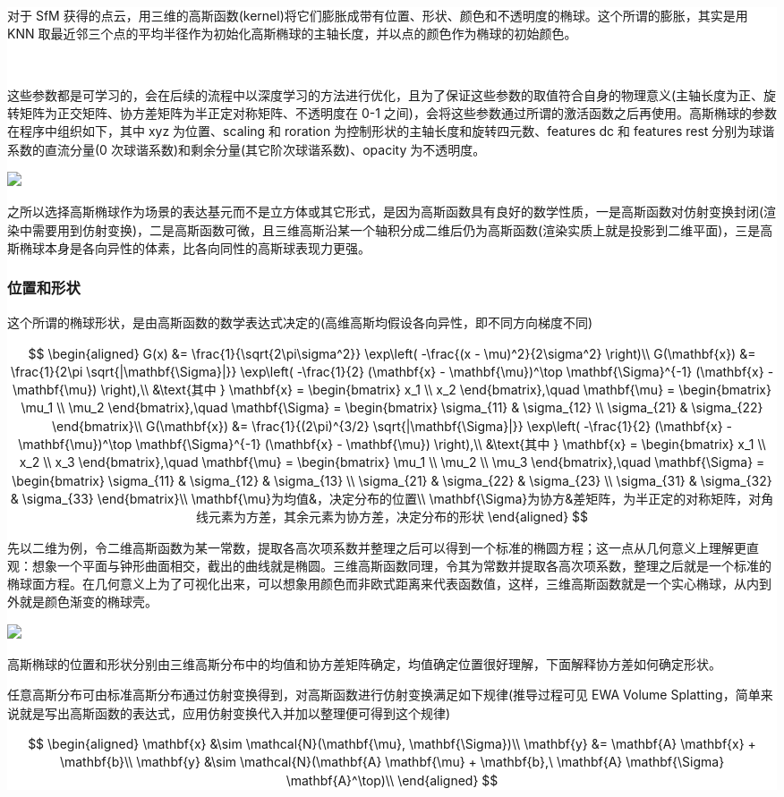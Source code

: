 对于 SfM 获得的点云，用三维的高斯函数(kernel)将它们膨胀成带有位置、形状、颜色和不透明度的椭球。这个所谓的膨胀，其实是用 KNN 取最近邻三个点的平均半径作为初始化高斯椭球的主轴长度，并以点的颜色作为椭球的初始颜色。

<img src="https://cdn.jsdelivr.net/gh/SparkyXXX/Hatrix-s-Blog-Image/img/pointcloud_init.png" style="zoom: 50%;" alt=""/>

这些参数都是可学习的，会在后续的流程中以深度学习的方法进行优化，且为了保证这些参数的取值符合自身的物理意义(主轴长度为正、旋转矩阵为正交矩阵、协方差矩阵为半正定对称矩阵、不透明度在 0-1 之间)，会将这些参数通过所谓的激活函数之后再使用。高斯椭球的参数在程序中组织如下，其中 xyz 为位置、scaling 和 roration 为控制形状的主轴长度和旋转四元数、features dc 和 features rest 分别为球谐系数的直流分量(0 次球谐系数)和剩余分量(其它阶次球谐系数)、opacity 为不透明度。

![](https://cdn.jsdelivr.net/gh/SparkyXXX/Hatrix-s-Blog-Image/img/gaussian-model.py.png)

之所以选择高斯椭球作为场景的表达基元而不是立方体或其它形式，是因为高斯函数具有良好的数学性质，一是高斯函数对仿射变换封闭(渲染中需要用到仿射变换)，二是高斯函数可微，且三维高斯沿某一个轴积分成二维后仍为高斯函数(渲染实质上就是投影到二维平面)，三是高斯椭球本身是各向异性的体素，比各向同性的高斯球表现力更强。

### 位置和形状

这个所谓的椭球形状，是由高斯函数的数学表达式决定的(高维高斯均假设各向异性，即不同方向梯度不同)

$$
\begin{aligned}
G(x) &= \frac{1}{\sqrt{2\pi\sigma^2}} \exp\left( -\frac{(x - \mu)^2}{2\sigma^2} \right)\\
G(\mathbf{x}) &= \frac{1}{2\pi \sqrt{|\mathbf{\Sigma}|}} \exp\left( -\frac{1}{2} (\mathbf{x} - \mathbf{\mu})^\top \mathbf{\Sigma}^{-1} (\mathbf{x} - \mathbf{\mu}) \right),\\
&\text{其中 } \mathbf{x} = \begin{bmatrix} x_1 \\ x_2 \end{bmatrix},\quad
\mathbf{\mu} = \begin{bmatrix} \mu_1 \\ \mu_2 \end{bmatrix},\quad
\mathbf{\Sigma} = \begin{bmatrix}
\sigma_{11} & \sigma_{12} \\
\sigma_{21} & \sigma_{22}
\end{bmatrix}\\
G(\mathbf{x}) &= \frac{1}{(2\pi)^{3/2} \sqrt{|\mathbf{\Sigma}|}} \exp\left( -\frac{1}{2} (\mathbf{x} - \mathbf{\mu})^\top \mathbf{\Sigma}^{-1} (\mathbf{x} - \mathbf{\mu}) \right),\\
&\text{其中 } \mathbf{x} = \begin{bmatrix} x_1 \\ x_2 \\ x_3 \end{bmatrix},\quad
\mathbf{\mu} = \begin{bmatrix} \mu_1 \\ \mu_2 \\ \mu_3 \end{bmatrix},\quad
\mathbf{\Sigma} = \begin{bmatrix}
\sigma_{11} & \sigma_{12} & \sigma_{13} \\
\sigma_{21} & \sigma_{22} & \sigma_{23} \\
\sigma_{31} & \sigma_{32} & \sigma_{33}
\end{bmatrix}\\
\mathbf{\mu}为均值&，决定分布的位置\\
\mathbf{\Sigma}为协方&差矩阵，为半正定的对称矩阵，对角线元素为方差，其余元素为协方差，决定分布的形状
\end{aligned}
$$

先以二维为例，令二维高斯函数为某一常数，提取各高次项系数并整理之后可以得到一个标准的椭圆方程；这一点从几何意义上理解更直观：想象一个平面与钟形曲面相交，截出的曲线就是椭圆。三维高斯函数同理，令其为常数并提取各高次项系数，整理之后就是一个标准的椭球面方程。在几何意义上为了可视化出来，可以想象用颜色而非欧式距离来代表函数值，这样，三维高斯函数就是一个实心椭球，从内到外就是颜色渐变的椭球壳。

![](https://cdn.jsdelivr.net/gh/SparkyXXX/Hatrix-s-Blog-Image/img/20250710192053971.png)

高斯椭球的位置和形状分别由三维高斯分布中的均值和协方差矩阵确定，均值确定位置很好理解，下面解释协方差如何确定形状。

任意高斯分布可由标准高斯分布通过仿射变换得到，对高斯函数进行仿射变换满足如下规律(推导过程可见 EWA Volume Splatting，简单来说就是写出高斯函数的表达式，应用仿射变换代入并加以整理便可得到这个规律)

$$
\begin{aligned}
\mathbf{x} &\sim \mathcal{N}(\mathbf{\mu}, \mathbf{\Sigma})\\
\mathbf{y} &= \mathbf{A} \mathbf{x} + \mathbf{b}\\
\mathbf{y} &\sim \mathcal{N}(\mathbf{A} \mathbf{\mu} + \mathbf{b},\ \mathbf{A} \mathbf{\Sigma} \mathbf{A}^\top)\\
\end{aligned}
$$
